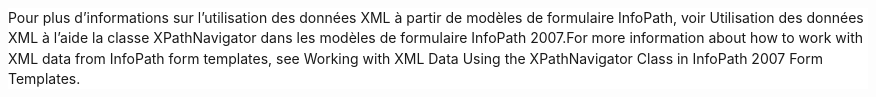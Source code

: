 <span data-ttu-id="d5ad1-233">Pour plus d’informations sur l’utilisation des données XML à partir de modèles de formulaire InfoPath, voir Utilisation des données XML à l’aide la classe XPathNavigator dans les modèles de formulaire InfoPath 2007.</span><span class="sxs-lookup"><span data-stu-id="d5ad1-233">For more information about how to work with XML data from InfoPath form templates, see Working with XML Data Using the XPathNavigator Class in InfoPath 2007 Form Templates.</span></span>
  

